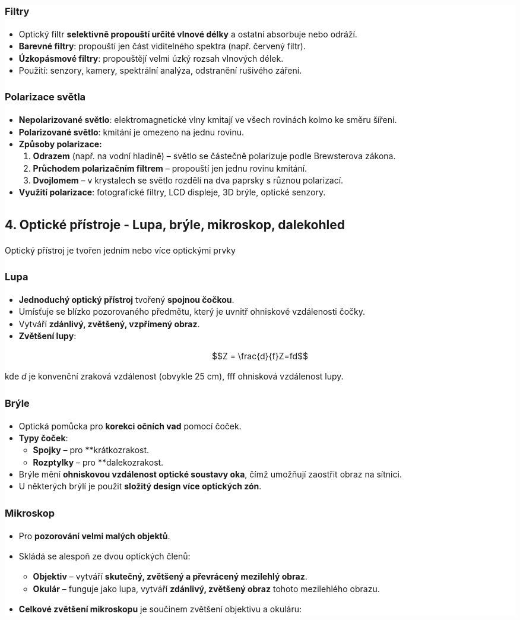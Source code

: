 ### **Filtry**

- Optický filtr **selektivně propouští určité vlnové délky** a ostatní absorbuje nebo odráží.
- **Barevné filtry**: propouští jen část viditelného spektra (např. červený filtr).
- **Úzkopásmové filtry**: propouštějí velmi úzký rozsah vlnových délek.
- Použití: senzory, kamery, spektrální analýza, odstranění rušivého záření.

### **Polarizace světla**

- **Nepolarizované světlo**: elektromagnetické vlny kmitají ve všech rovinách kolmo ke směru šíření.
- **Polarizované světlo**: kmitání je omezeno na jednu rovinu.
- **Způsoby polarizace:**
  1. **Odrazem** (např. na vodní hladině) – světlo se částečně polarizuje podle Brewsterova zákona.
  2. **Průchodem polarizačním filtrem** – propouští jen jednu rovinu kmitání.
  3. **Dvojlomem** – v krystalech se světlo rozdělí na dva paprsky s různou polarizací.
- **Využití polarizace**: fotografické filtry, LCD displeje, 3D brýle, optické senzory.

## 4. Optické přístroje - Lupa, brýle, mikroskop, dalekohled

Optický přístroj je tvořen jedním nebo více optickými prvky

### Lupa

- **Jednoduchý optický přístroj** tvořený **spojnou čočkou**.
- Umísťuje se blízko pozorovaného předmětu, který je uvnitř ohniskové vzdálenosti čočky.
- Vytváří **zdánlivý, zvětšený, vzpřímený obraz**.
- **Zvětšení lupy**:

$$Z = \frac{d}{f}Z=fd​$$

kde $d$ je konvenční zraková vzdálenost (obvykle 25 cm), fff ohnisková vzdálenost lupy.

### Brýle

- Optická pomůcka pro **korekci očních vad** pomocí čoček.
- **Typy čoček**:
  - **Spojky** – pro **krátkozrakost.
  - **Rozptylky**  – pro **dalekozrakost.
- Brýle mění **ohniskovou vzdálenost optické soustavy oka**, čímž umožňují zaostřit obraz na sítnici.
- U některých brýlí je použit **složitý design více optických zón**.

### **Mikroskop**

- Pro **pozorování velmi malých objektů**.
- Skládá se alespoň ze dvou optických členů:
  - **Objektiv** – vytváří **skutečný, zvětšený a převrácený mezilehlý obraz**.
  - **Okulár** – funguje jako lupa, vytváří **zdánlivý, zvětšený obraz** tohoto mezilehlého obrazu.

- **Celkové zvětšení mikroskopu** je součinem zvětšení objektivu a okuláru:
